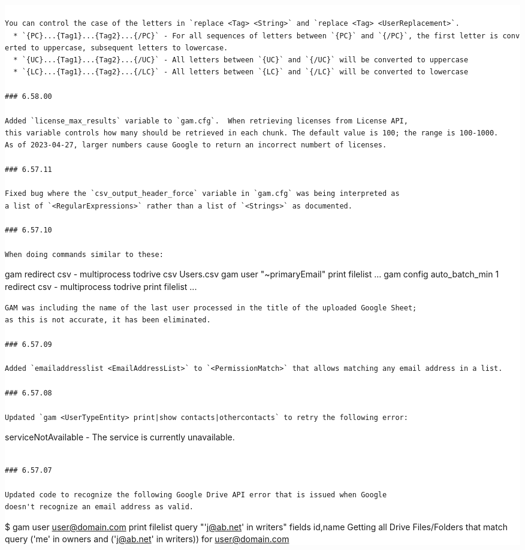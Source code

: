 ```

You can control the case of the letters in `replace <Tag> <String>` and `replace <Tag> <UserReplacement>`.
  * `{PC}...{Tag1}...{Tag2}...{/PC}` - For all sequences of letters between `{PC}` and `{/PC}`, the first letter is converted to uppercase, subsequent letters to lowercase.
  * `{UC}...{Tag1}...{Tag2}...{/UC}` - All letters between `{UC}` and `{/UC}` will be converted to uppercase
  * `{LC}...{Tag1}...{Tag2}...{/LC}` - All letters between `{LC}` and `{/LC}` will be converted to lowercase

### 6.58.00

Added `license_max_results` variable to `gam.cfg`.  When retrieving licenses from License API,
this variable controls how many should be retrieved in each chunk. The default value is 100; the range is 100-1000.
As of 2023-04-27, larger numbers cause Google to return an incorrect numbert of licenses.

### 6.57.11

Fixed bug where the `csv_output_header_force` variable in `gam.cfg` was being interpreted as
a list of `<RegularExpressions>` rather than a list of `<Strings>` as documented.

### 6.57.10

When doing commands similar to these:
```
gam redirect csv - multiprocess todrive csv Users.csv gam user "~primaryEmail" print filelist ...
gam config auto_batch_min 1 redirect csv - multiprocess todrive <UserTypeEntity> print filelist ...
```
GAM was including the name of the last user processed in the title of the uploaded Google Sheet;
as this is not accurate, it has been eliminated.

### 6.57.09

Added `emailaddresslist <EmailAddressList>` to `<PermissionMatch>` that allows matching any email address in a list.

### 6.57.08

Updated `gam <UserTypeEntity> print|show contacts|othercontacts` to retry the following error:
```
serviceNotAvailable - The service is currently unavailable.
```

### 6.57.07

Updated code to recognize the following Google Drive API error that is issued when Google
doesn't recognize an email address as valid.
```
$ gam user user@domain.com print filelist query "'j@ab.net' in writers" fields id,name
Getting all Drive Files/Folders that match query ('me' in owners and ('j@ab.net' in writers)) for user@domain.com
